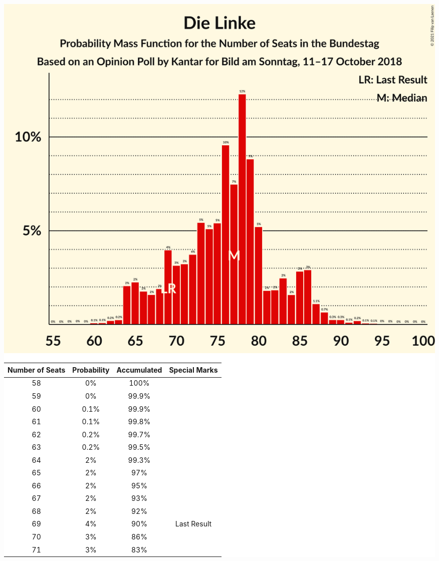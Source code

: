 ![Graph with seats probability mass function not yet produced](2018-10-17-Kantar-seats-pmf-dielinke.png "Seats Probability Mass Function")

| Number of Seats | Probability | Accumulated | Special Marks |
|:---------------:|:-----------:|:-----------:|:-------------:|
| 58 | 0% | 100% |  |
| 59 | 0% | 99.9% |  |
| 60 | 0.1% | 99.9% |  |
| 61 | 0.1% | 99.8% |  |
| 62 | 0.2% | 99.7% |  |
| 63 | 0.2% | 99.5% |  |
| 64 | 2% | 99.3% |  |
| 65 | 2% | 97% |  |
| 66 | 2% | 95% |  |
| 67 | 2% | 93% |  |
| 68 | 2% | 92% |  |
| 69 | 4% | 90% | Last Result |
| 70 | 3% | 86% |  |
| 71 | 3% | 83% |  |